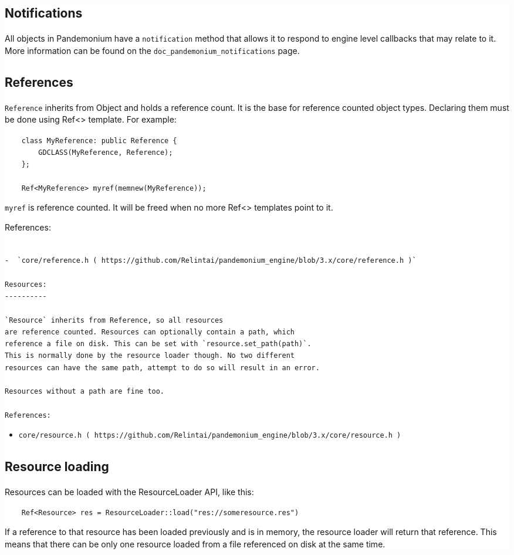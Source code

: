 Notifications
-------------

All objects in Pandemonium have a `notification`
method that allows it to respond to engine level callbacks that may relate to it.
More information can be found on the `doc_pandemonium_notifications` page.

References
----------

`Reference` inherits from Object and holds a
reference count. It is the base for reference counted object types.
Declaring them must be done using Ref<> template. For example:

```
    class MyReference: public Reference {
        GDCLASS(MyReference, Reference);
    };

    Ref<MyReference> myref(memnew(MyReference));
```

`myref` is reference counted. It will be freed when no more Ref<>
templates point to it.

References:
~~~~~~~~~~~

-  `core/reference.h ( https://github.com/Relintai/pandemonium_engine/blob/3.x/core/reference.h )`

Resources:
----------

`Resource` inherits from Reference, so all resources
are reference counted. Resources can optionally contain a path, which
reference a file on disk. This can be set with `resource.set_path(path)`.
This is normally done by the resource loader though. No two different
resources can have the same path, attempt to do so will result in an error.

Resources without a path are fine too.

References:
~~~~~~~~~~~

-  `core/resource.h ( https://github.com/Relintai/pandemonium_engine/blob/3.x/core/resource.h )`

Resource loading
----------------

Resources can be loaded with the ResourceLoader API, like this:

```
    Ref<Resource> res = ResourceLoader::load("res://someresource.res")
```

If a reference to that resource has been loaded previously and is in
memory, the resource loader will return that reference. This means that
there can be only one resource loaded from a file referenced on disk at
the same time.
